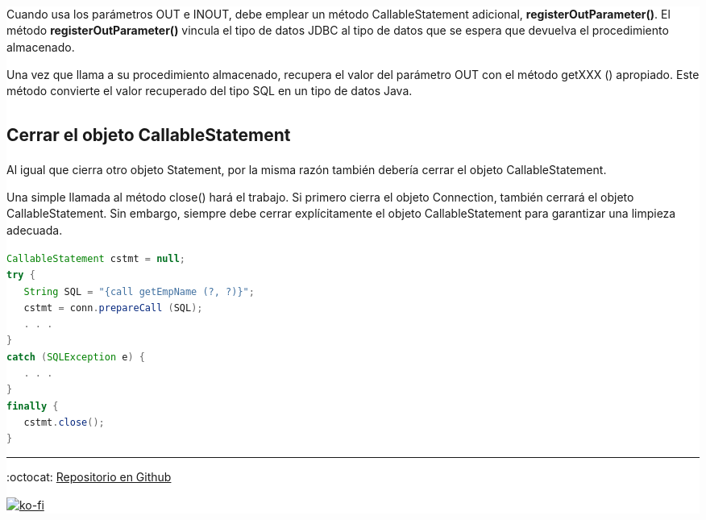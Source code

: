 Cuando usa los parámetros OUT e INOUT, debe emplear un método CallableStatement adicional, **registerOutParameter()**. El método **registerOutParameter()** vincula el tipo de datos JDBC al tipo de datos que se espera que devuelva el procedimiento almacenado.

Una vez que llama a su procedimiento almacenado, recupera el valor del parámetro OUT con el método getXXX () apropiado. Este método convierte el valor recuperado del tipo SQL en un tipo de datos Java.

## Cerrar el objeto CallableStatement

Al igual que cierra otro objeto Statement, por la misma razón también debería cerrar el objeto CallableStatement.

Una simple llamada al método close() hará el trabajo. Si primero cierra el objeto Connection, también cerrará el objeto CallableStatement. Sin embargo, siempre debe cerrar explícitamente el objeto CallableStatement para garantizar una limpieza adecuada.

```java
CallableStatement cstmt = null;
try {
   String SQL = "{call getEmpName (?, ?)}";
   cstmt = conn.prepareCall (SQL);
   . . .
}
catch (SQLException e) {
   . . .
}
finally {
   cstmt.close();
}
```

---

:octocat: [Repositorio en Github](https://github.com/FernandoCalmet/JDBC)

[![ko-fi](https://www.ko-fi.com/img/githubbutton_sm.svg)](https://ko-fi.com/T6T41JKMI)
